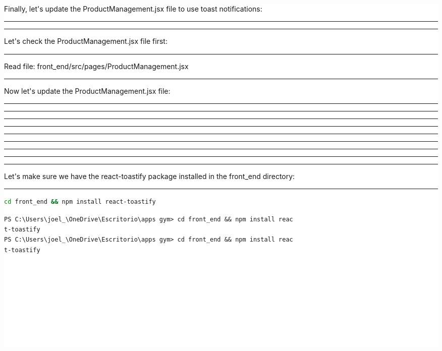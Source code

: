 
Finally, let's update the ProductManagement.jsx file to use toast notifications:

---



---

Let's check the ProductManagement.jsx file first:

---

Read file: front_end/src/pages/ProductManagement.jsx

---



Now let's update the ProductManagement.jsx file:

---



---



---

<no message>

---



---

<no message>

---



---

<no message>

---



---

Let's make sure we have the react-toastify package installed in the front_end directory:

---

```bash
cd front_end && npm install react-toastify
```

```
PS C:\Users\joel_\OneDrive\Escritorio\apps gym> cd front_end && npm install reac
t-toastify
PS C:\Users\joel_\OneDrive\Escritorio\apps gym> cd front_end && npm install reac
t-toastify










```